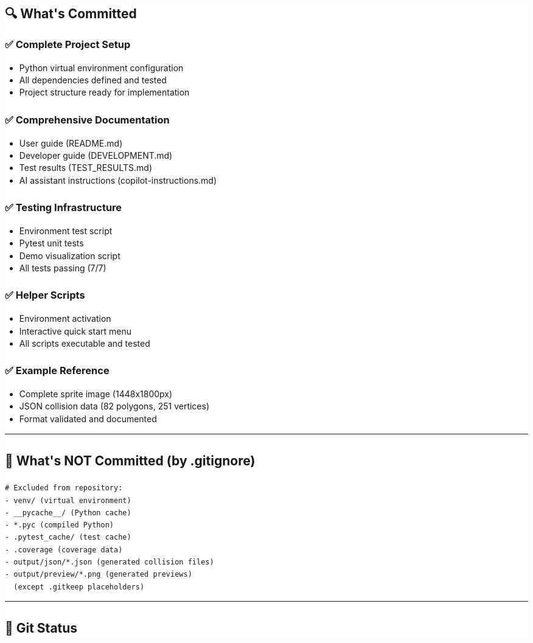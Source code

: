 
## 🔍 What's Committed

### ✅ Complete Project Setup
- Python virtual environment configuration
- All dependencies defined and tested
- Project structure ready for implementation

### ✅ Comprehensive Documentation
- User guide (README.md)
- Developer guide (DEVELOPMENT.md)
- Test results (TEST_RESULTS.md)
- AI assistant instructions (copilot-instructions.md)

### ✅ Testing Infrastructure
- Environment test script
- Pytest unit tests
- Demo visualization script
- All tests passing (7/7)

### ✅ Helper Scripts
- Environment activation
- Interactive quick start menu
- All scripts executable and tested

### ✅ Example Reference
- Complete sprite image (1448x1800px)
- JSON collision data (82 polygons, 251 vertices)
- Format validated and documented

---

## 🚫 What's NOT Committed (by .gitignore)

```
# Excluded from repository:
- venv/ (virtual environment)
- __pycache__/ (Python cache)
- *.pyc (compiled Python)
- .pytest_cache/ (test cache)
- .coverage (coverage data)
- output/json/*.json (generated collision files)
- output/preview/*.png (generated previews)
  (except .gitkeep placeholders)
```

---

## 🎯 Git Status
